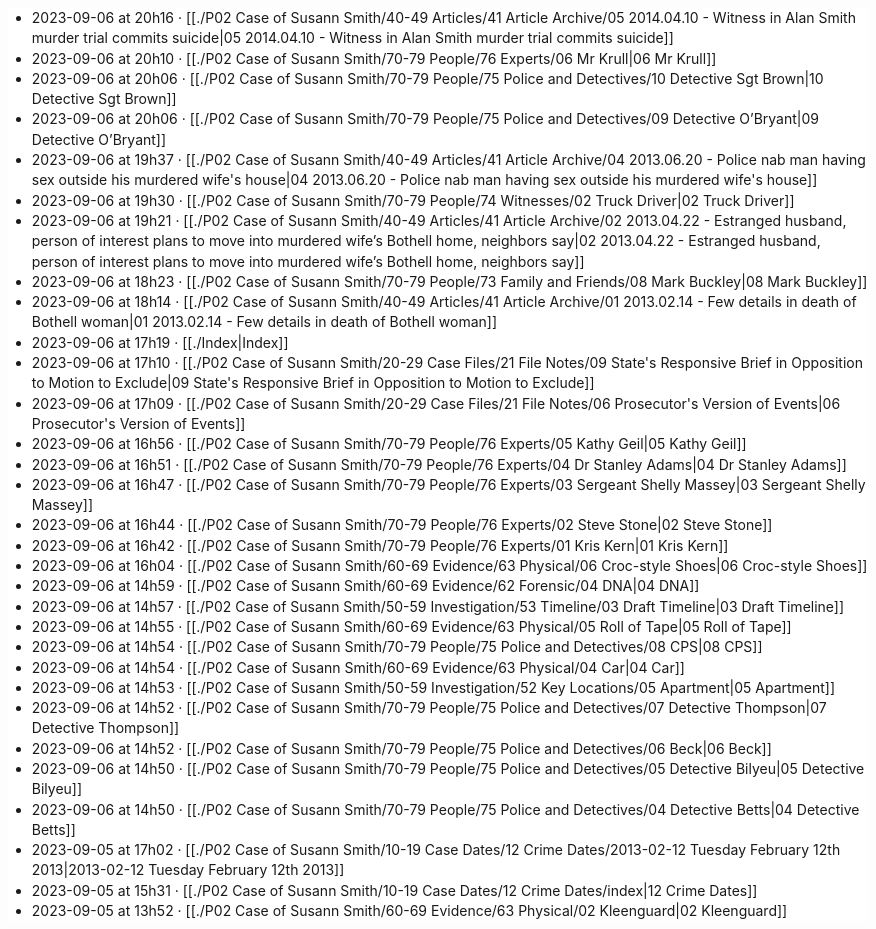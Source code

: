 - 2023-09-06 at 20h16 · [[./P02 Case of Susann Smith/40-49 Articles/41 Article Archive/05 2014.04.10 - Witness in Alan Smith murder trial commits suicide|05 2014.04.10 - Witness in Alan Smith murder trial commits suicide]]
- 2023-09-06 at 20h10 · [[./P02 Case of Susann Smith/70-79 People/76 Experts/06 Mr Krull|06 Mr Krull]]
- 2023-09-06 at 20h06 · [[./P02 Case of Susann Smith/70-79 People/75 Police and Detectives/10 Detective Sgt Brown|10 Detective Sgt Brown]]
- 2023-09-06 at 20h06 · [[./P02 Case of Susann Smith/70-79 People/75 Police and Detectives/09 Detective O’Bryant|09 Detective O’Bryant]]
- 2023-09-06 at 19h37 · [[./P02 Case of Susann Smith/40-49 Articles/41 Article Archive/04 2013.06.20 - Police nab man having sex outside his murdered wife's house|04 2013.06.20 - Police nab man having sex outside his murdered wife's house]]
- 2023-09-06 at 19h30 · [[./P02 Case of Susann Smith/70-79 People/74 Witnesses/02 Truck Driver|02 Truck Driver]]
- 2023-09-06 at 19h21 · [[./P02 Case of Susann Smith/40-49 Articles/41 Article Archive/02 2013.04.22 - Estranged husband, person of interest plans to move into murdered wife’s Bothell home, neighbors say|02 2013.04.22 - Estranged husband, person of interest plans to move into murdered wife’s Bothell home, neighbors say]]
- 2023-09-06 at 18h23 · [[./P02 Case of Susann Smith/70-79 People/73 Family and Friends/08 Mark Buckley|08 Mark Buckley]]
- 2023-09-06 at 18h14 · [[./P02 Case of Susann Smith/40-49 Articles/41 Article Archive/01 2013.02.14 - Few details in death of Bothell woman|01 2013.02.14 - Few details in death of Bothell woman]]
- 2023-09-06 at 17h19 · [[./Index|Index]]
- 2023-09-06 at 17h10 · [[./P02 Case of Susann Smith/20-29 Case Files/21 File Notes/09 State's Responsive Brief in Opposition to Motion to Exclude|09 State's Responsive Brief in Opposition to Motion to Exclude]]
- 2023-09-06 at 17h09 · [[./P02 Case of Susann Smith/20-29 Case Files/21 File Notes/06 Prosecutor's Version of Events|06 Prosecutor's Version of Events]]
- 2023-09-06 at 16h56 · [[./P02 Case of Susann Smith/70-79 People/76 Experts/05 Kathy Geil|05 Kathy Geil]]
- 2023-09-06 at 16h51 · [[./P02 Case of Susann Smith/70-79 People/76 Experts/04 Dr Stanley Adams|04 Dr Stanley Adams]]
- 2023-09-06 at 16h47 · [[./P02 Case of Susann Smith/70-79 People/76 Experts/03 Sergeant Shelly Massey|03 Sergeant Shelly Massey]]
- 2023-09-06 at 16h44 · [[./P02 Case of Susann Smith/70-79 People/76 Experts/02 Steve Stone|02 Steve Stone]]
- 2023-09-06 at 16h42 · [[./P02 Case of Susann Smith/70-79 People/76 Experts/01 Kris Kern|01 Kris Kern]]
- 2023-09-06 at 16h04 · [[./P02 Case of Susann Smith/60-69 Evidence/63 Physical/06 Croc-style Shoes|06 Croc-style Shoes]]
- 2023-09-06 at 14h59 · [[./P02 Case of Susann Smith/60-69 Evidence/62 Forensic/04 DNA|04 DNA]]
- 2023-09-06 at 14h57 · [[./P02 Case of Susann Smith/50-59 Investigation/53 Timeline/03 Draft Timeline|03 Draft Timeline]]
- 2023-09-06 at 14h55 · [[./P02 Case of Susann Smith/60-69 Evidence/63 Physical/05 Roll of Tape|05 Roll of Tape]]
- 2023-09-06 at 14h54 · [[./P02 Case of Susann Smith/70-79 People/75 Police and Detectives/08 CPS|08 CPS]]
- 2023-09-06 at 14h54 · [[./P02 Case of Susann Smith/60-69 Evidence/63 Physical/04 Car|04 Car]]
- 2023-09-06 at 14h53 · [[./P02 Case of Susann Smith/50-59 Investigation/52 Key Locations/05 Apartment|05 Apartment]]
- 2023-09-06 at 14h52 · [[./P02 Case of Susann Smith/70-79 People/75 Police and Detectives/07 Detective Thompson|07 Detective Thompson]]
- 2023-09-06 at 14h52 · [[./P02 Case of Susann Smith/70-79 People/75 Police and Detectives/06 Beck|06 Beck]]
- 2023-09-06 at 14h50 · [[./P02 Case of Susann Smith/70-79 People/75 Police and Detectives/05 Detective Bilyeu|05 Detective Bilyeu]]
- 2023-09-06 at 14h50 · [[./P02 Case of Susann Smith/70-79 People/75 Police and Detectives/04 Detective Betts|04 Detective Betts]]
- 2023-09-05 at 17h02 · [[./P02 Case of Susann Smith/10-19 Case Dates/12 Crime Dates/2013-02-12 Tuesday February 12th 2013|2013-02-12 Tuesday February 12th 2013]]
- 2023-09-05 at 15h31 · [[./P02 Case of Susann Smith/10-19 Case Dates/12 Crime Dates/index|12 Crime Dates]]
- 2023-09-05 at 13h52 · [[./P02 Case of Susann Smith/60-69 Evidence/63 Physical/02 Kleenguard|02 Kleenguard]]